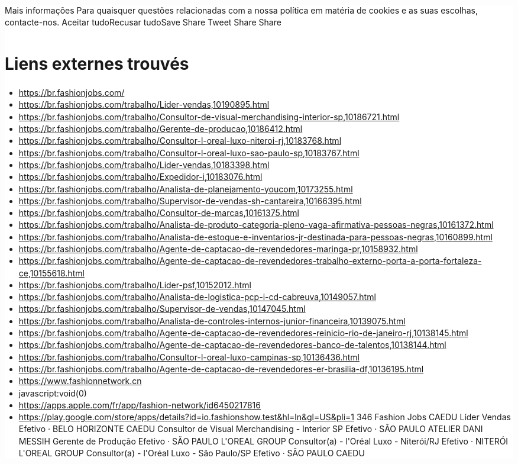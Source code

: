 Mais informações
Para quaisquer questões relacionadas com a nossa política em matéria de cookies e as suas escolhas, contacte-nos.
Aceitar tudoRecusar tudoSave
Share
Tweet
Share
Share


# Liens externes trouvés
- https://br.fashionjobs.com/
- https://br.fashionjobs.com/trabalho/Lider-vendas,10190895.html
- https://br.fashionjobs.com/trabalho/Consultor-de-visual-merchandising-interior-sp,10186721.html
- https://br.fashionjobs.com/trabalho/Gerente-de-producao,10186412.html
- https://br.fashionjobs.com/trabalho/Consultor-l-oreal-luxo-niteroi-rj,10183768.html
- https://br.fashionjobs.com/trabalho/Consultor-l-oreal-luxo-sao-paulo-sp,10183767.html
- https://br.fashionjobs.com/trabalho/Lider-vendas,10183398.html
- https://br.fashionjobs.com/trabalho/Expedidor-i,10183076.html
- https://br.fashionjobs.com/trabalho/Analista-de-planejamento-youcom,10173255.html
- https://br.fashionjobs.com/trabalho/Supervisor-de-vendas-sh-cantareira,10166395.html
- https://br.fashionjobs.com/trabalho/Consultor-de-marcas,10161375.html
- https://br.fashionjobs.com/trabalho/Analista-de-produto-categoria-pleno-vaga-afirmativa-pessoas-negras,10161372.html
- https://br.fashionjobs.com/trabalho/Analista-de-estoque-e-inventarios-jr-destinada-para-pessoas-negras,10160899.html
- https://br.fashionjobs.com/trabalho/Agente-de-captacao-de-revendedores-maringa-pr,10158932.html
- https://br.fashionjobs.com/trabalho/Agente-de-captacao-de-revendedores-trabalho-externo-porta-a-porta-fortaleza-ce,10155618.html
- https://br.fashionjobs.com/trabalho/Lider-psf,10152012.html
- https://br.fashionjobs.com/trabalho/Analista-de-logistica-pcp-i-cd-cabreuva,10149057.html
- https://br.fashionjobs.com/trabalho/Supervisor-de-vendas,10147045.html
- https://br.fashionjobs.com/trabalho/Analista-de-controles-internos-junior-financeira,10139075.html
- https://br.fashionjobs.com/trabalho/Agente-de-captacao-de-revendedores-reinicio-rio-de-janeiro-rj,10138145.html
- https://br.fashionjobs.com/trabalho/Agente-de-captacao-de-revendedores-banco-de-talentos,10138144.html
- https://br.fashionjobs.com/trabalho/Consultor-l-oreal-luxo-campinas-sp,10136436.html
- https://br.fashionjobs.com/trabalho/Agente-de-captacao-de-revendedores-er-brasilia-df,10136195.html
- https://www.fashionnetwork.cn
- javascript:void(0)
- https://apps.apple.com/fr/app/fashion-network/id6450217816
- https://play.google.com/store/apps/details?id=io.fashionshow.test&hl=ln&gl=US&pli=1
346
Fashion Jobs
CAEDU
Líder Vendas
Efetivo · BELO HORIZONTE
CAEDU
Consultor de Visual Merchandising - Interior SP
Efetivo · SÃO PAULO
ATELIER DANI MESSIH
Gerente de Produção
Efetivo · SÃO PAULO
L'OREAL GROUP
Consultor(a) - l'Oréal Luxo - Niterói/RJ
Efetivo · NITERÓI
L'OREAL GROUP
Consultor(a) - l'Oréal Luxo - São Paulo/SP
Efetivo · SÃO PAULO
CAEDU